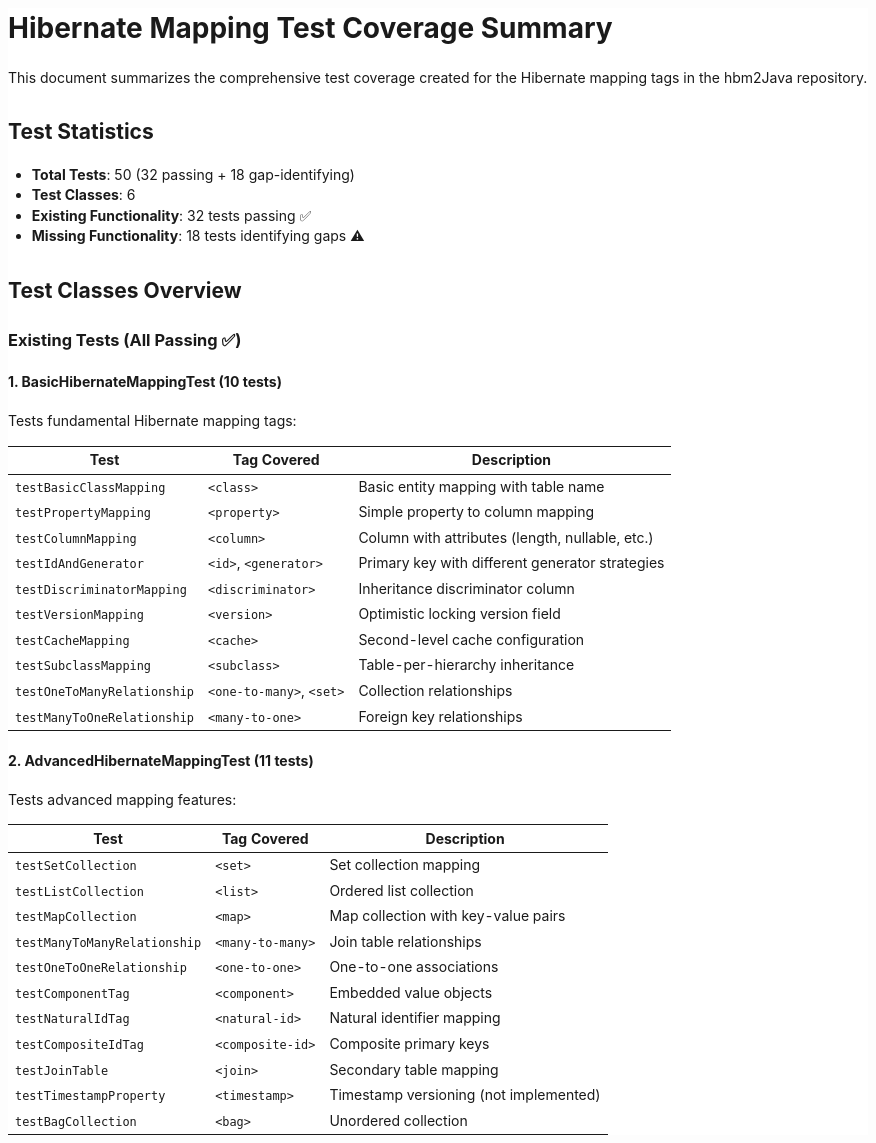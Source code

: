 # Hibernate Mapping Test Coverage Summary

This document summarizes the comprehensive test coverage created for the Hibernate mapping tags in the hbm2Java repository.

## Test Statistics
- **Total Tests**: 50 (32 passing + 18 gap-identifying)
- **Test Classes**: 6
- **Existing Functionality**: 32 tests passing ✅
- **Missing Functionality**: 18 tests identifying gaps ⚠️

## Test Classes Overview

### Existing Tests (All Passing ✅)

#### 1. BasicHibernateMappingTest (10 tests)
Tests fundamental Hibernate mapping tags:

| Test | Tag Covered | Description |
|------|-------------|-------------|
| `testBasicClassMapping` | `<class>` | Basic entity mapping with table name |
| `testPropertyMapping` | `<property>` | Simple property to column mapping |
| `testColumnMapping` | `<column>` | Column with attributes (length, nullable, etc.) |
| `testIdAndGenerator` | `<id>`, `<generator>` | Primary key with different generator strategies |
| `testDiscriminatorMapping` | `<discriminator>` | Inheritance discriminator column |
| `testVersionMapping` | `<version>` | Optimistic locking version field |
| `testCacheMapping` | `<cache>` | Second-level cache configuration |
| `testSubclassMapping` | `<subclass>` | Table-per-hierarchy inheritance |
| `testOneToManyRelationship` | `<one-to-many>`, `<set>` | Collection relationships |
| `testManyToOneRelationship` | `<many-to-one>` | Foreign key relationships |

#### 2. AdvancedHibernateMappingTest (11 tests)
Tests advanced mapping features:

| Test | Tag Covered | Description |
|------|-------------|-------------|
| `testSetCollection` | `<set>` | Set collection mapping |
| `testListCollection` | `<list>` | Ordered list collection |
| `testMapCollection` | `<map>` | Map collection with key-value pairs |
| `testManyToManyRelationship` | `<many-to-many>` | Join table relationships |
| `testOneToOneRelationship` | `<one-to-one>` | One-to-one associations |
| `testComponentTag` | `<component>` | Embedded value objects |
| `testNaturalIdTag` | `<natural-id>` | Natural identifier mapping |
| `testCompositeIdTag` | `<composite-id>` | Composite primary keys |
| `testJoinTable` | `<join>` | Secondary table mapping |
| `testTimestampProperty` | `<timestamp>` | Timestamp versioning (not implemented) |
| `testBagCollection` | `<bag>` | Unordered collection |
